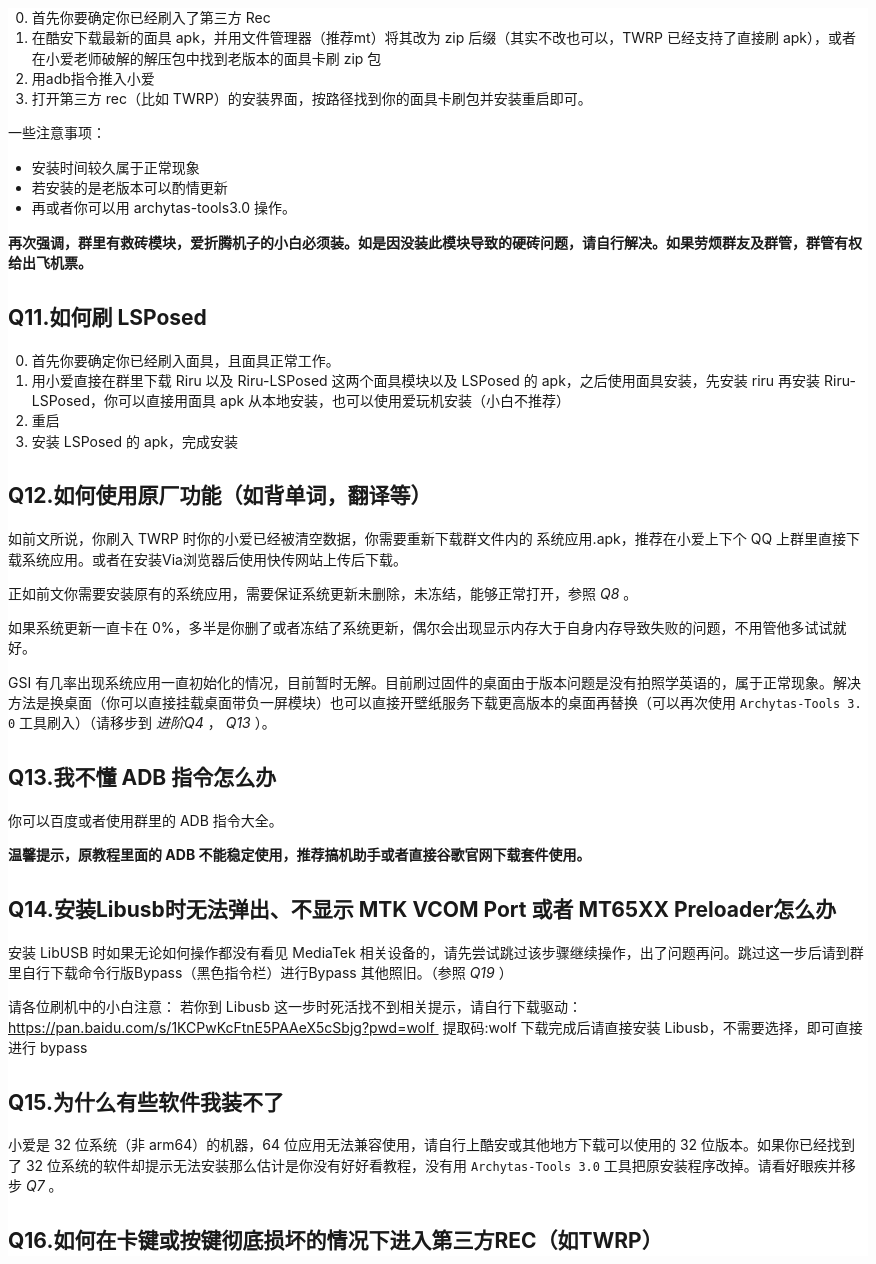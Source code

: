 0. 首先你要确定你已经刷入了第三方 Rec
1. 在酷安下载最新的面具 apk，并用文件管理器（推荐mt）将其改为 zip 后缀（其实不改也可以，TWRP 已经支持了直接刷 apk），或者在小爱老师破解的解压包中找到老版本的面具卡刷 zip 包
2. 用adb指令推入小爱
3. 打开第三方 rec（比如 TWRP）的安装界面，按路径找到你的面具卡刷包并安装重启即可。

一些注意事项：

* 安装时间较久属于正常现象
* 若安装的是老版本可以酌情更新
* 再或者你可以用 archytas-tools3.0 操作。

**再次强调，群里有救砖模块，爱折腾机子的小白必须装。如是因没装此模块导致的硬砖问题，请自行解决。如果劳烦群友及群管，群管有权给出飞机票。**

## Q11.如何刷 LSPosed

0. 首先你要确定你已经刷入面具，且面具正常工作。
1. 用小爱直接在群里下载 Riru 以及 Riru-LSPosed 这两个面具模块以及 LSPosed 的 apk，之后使用面具安装，先安装 riru 再安装 Riru-LSPosed，你可以直接用面具 apk 从本地安装，也可以使用爱玩机安装（小白不推荐）
2. 重启
3. 安装 LSPosed 的 apk，完成安装

## Q12.如何使用原厂功能（如背单词，翻译等）

如前文所说，你刷入 TWRP 时你的小爱已经被清空数据，你需要重新下载群文件内的 系统应用.apk，推荐在小爱上下个 QQ 上群里直接下载系统应用。或者在安装Via浏览器后使用快传网站上传后下载。

正如前文你需要安装原有的系统应用，需要保证系统更新未删除，未冻结，能够正常打开，参照 *Q8* 。

如果系统更新一直卡在 0%，多半是你删了或者冻结了系统更新，偶尔会出现显示内存大于自身内存导致失败的问题，不用管他多试试就好。

GSI 有几率出现系统应用一直初始化的情况，目前暂时无解。目前刷过固件的桌面由于版本问题是没有拍照学英语的，属于正常现象。解决方法是换桌面（你可以直接挂载桌面带负一屏模块）也可以直接开壁纸服务下载更高版本的桌面再替换（可以再次使用 `Archytas-Tools 3.0` 工具刷入）（请移步到 *进阶Q4* ， *Q13* ）。

## Q13.我不懂 ADB 指令怎么办

你可以百度或者使用群里的 ADB 指令大全。

**温馨提示，原教程里面的 ADB 不能稳定使用，推荐搞机助手或者直接谷歌官网下载套件使用。**

## Q14.安装Libusb时无法弹出、不显示 MTK VCOM Port 或者 MT65XX Preloader怎么办

安装 LibUSB 时如果无论如何操作都没有看见 MediaTek 相关设备的，请先尝试跳过该步骤继续操作，出了问题再问。跳过这一步后请到群里自行下载命令行版Bypass（黑色指令栏）进行Bypass 其他照旧。（参照 *Q19* ）

请各位刷机中的小白注意： 若你到 Libusb 这一步时死活找不到相关提示，请自行下载驱动： https://pan.baidu.com/s/1KCPwKcFtnE5PAAeX5cSbjg?pwd=wolf  提取码:wolf 下载完成后请直接安装 Libusb，不需要选择，即可直接进行 bypass

## Q15.为什么有些软件我装不了

小爱是 32 位系统（非 arm64）的机器，64 位应用无法兼容使用，请自行上酷安或其他地方下载可以使用的 32 位版本。如果你已经找到了 32 位系统的软件却提示无法安装那么估计是你没有好好看教程，没有用 `Archytas-Tools 3.0` 工具把原安装程序改掉。请看好眼疾并移步 *Q7* 。

## Q16.如何在卡键或按键彻底损坏的情况下进入第三方REC（如TWRP）
